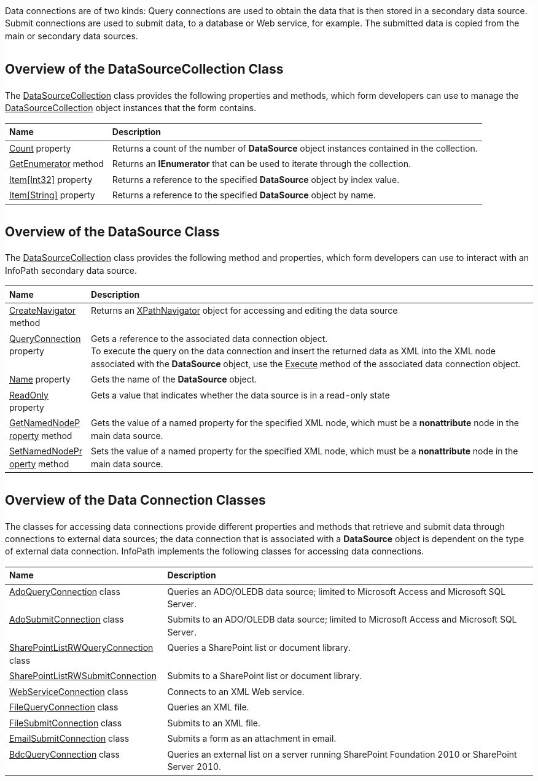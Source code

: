 Data connections are of two kinds: Query connections are used to obtain the data that is then stored in a secondary data source. Submit connections are used to submit data, to a database or Web service, for example. The submitted data is copied from the main or secondary data sources. 
  
## Overview of the DataSourceCollection Class

The [DataSourceCollection](https://msdn.microsoft.com/library/Microsoft.Office.InfoPath.DataSourceCollection.aspx) class provides the following properties and methods, which form developers can use to manage the [DataSourceCollection](https://msdn.microsoft.com/library/Microsoft.Office.InfoPath.DataSourceCollection.aspx) object instances that the form contains. 
  
|**Name**|**Description**|
|:-----|:-----|
|[Count](https://msdn.microsoft.com/library/Microsoft.Office.InfoPath.DataSourceCollection.Count.aspx) property  <br/> |Returns a count of the number of **DataSource** object instances contained in the collection.  <br/> |
|[GetEnumerator](https://msdn.microsoft.com/library/Microsoft.Office.InfoPath.DataSourceCollection.GetEnumerator.aspx) method  <br/> |Returns an **IEnumerator** that can be used to iterate through the collection.  <br/> |
|[Item[Int32]](https://msdn.microsoft.com/library/Microsoft.Office.InfoPath.DataSourceCollection.Item.aspx) property  <br/> |Returns a reference to the specified **DataSource** object by index value.  <br/> |
|[Item[String]](https://msdn.microsoft.com/library/Microsoft.Office.InfoPath.DataSourceCollection.Item.aspx) property  <br/> |Returns a reference to the specified **DataSource** object by name.  <br/> |
   
## Overview of the DataSource Class

The [DataSourceCollection](https://msdn.microsoft.com/library/Microsoft.Office.InfoPath.DataSourceCollection.aspx) class provides the following method and properties, which form developers can use to interact with an InfoPath secondary data source. 
  
|**Name**|**Description**|
|:-----|:-----|
|[CreateNavigator](https://msdn.microsoft.com/library/Microsoft.Office.InfoPath.DataSource.CreateNavigator.aspx) method  <br/> |Returns an [XPathNavigator](https://msdn.microsoft.com/library/system.xml.xpath.xpathnavigator%28v=vs.110%29.aspx) object for accessing and editing the data source  <br/> |
|[QueryConnection](https://msdn.microsoft.com/library/Microsoft.Office.InfoPath.DataSource.QueryConnection.aspx) property  <br/> |Gets a reference to the associated data connection object.  <br/> To execute the query on the data connection and insert the returned data as XML into the XML node associated with the **DataSource** object, use the [Execute](https://msdn.microsoft.com/library/Microsoft.Office.InfoPath.DataConnection.Execute.aspx) method of the associated data connection object.  <br/> |
|[Name](https://msdn.microsoft.com/library/Microsoft.Office.InfoPath.DataSource.Name.aspx) property  <br/> |Gets the name of the **DataSource** object.  <br/> |
|[ReadOnly](https://msdn.microsoft.com/library/Microsoft.Office.InfoPath.DataSource.ReadOnly.aspx) property  <br/> |Gets a value that indicates whether the data source is in a read-only state  <br/> |
|[GetNamedNodeProperty](https://msdn.microsoft.com/library/Microsoft.Office.InfoPath.DataSource.GetNamedNodeProperty.aspx) method  <br/> |Gets the value of a named property for the specified XML node, which must be a **nonattribute** node in the main data source.  <br/> |
|[SetNamedNodeProperty](https://msdn.microsoft.com/library/Microsoft.Office.InfoPath.DataSource.SetNamedNodeProperty.aspx) method  <br/> |Sets the value of a named property for the specified XML node, which must be a **nonattribute** node in the main data source.  <br/> |
   
## Overview of the Data Connection Classes

The classes for accessing data connections provide different properties and methods that retrieve and submit data through connections to external data sources; the data connection that is associated with a **DataSource** object is dependent on the type of external data connection. InfoPath implements the following classes for accessing data connections. 
  
|**Name**|**Description**|
|:-----|:-----|
|[AdoQueryConnection](https://msdn.microsoft.com/library/Microsoft.Office.InfoPath.AdoQueryConnection.aspx) class  <br/> |Queries an ADO/OLEDB data source; limited to Microsoft Access and Microsoft SQL Server.  <br/> |
|[AdoSubmitConnection](https://msdn.microsoft.com/library/Microsoft.Office.InfoPath.AdoSubmitConnection.aspx) class  <br/> |Submits to an ADO/OLEDB data source; limited to Microsoft Access and Microsoft SQL Server.  <br/> |
|[SharePointListRWQueryConnection](https://msdn.microsoft.com/library/Microsoft.Office.InfoPath.SharePointListRWQueryConnection.aspx) class  <br/> |Queries a SharePoint list or document library.  <br/> |
|[SharePointListRWSubmitConnection](https://msdn.microsoft.com/library/Microsoft.Office.InfoPath.SharePointListRWSubmitConnection.aspx) <br/> |Submits to a SharePoint list or document library.  <br/> |
|[WebServiceConnection](https://msdn.microsoft.com/library/Microsoft.Office.InfoPath.WebServiceConnection.aspx) class  <br/> |Connects to an XML Web service.  <br/> |
|[FileQueryConnection](https://msdn.microsoft.com/library/Microsoft.Office.InfoPath.FileQueryConnection.aspx) class  <br/> |Queries an XML file.  <br/> |
|[FileSubmitConnection](https://msdn.microsoft.com/library/Microsoft.Office.InfoPath.FileSubmitConnection.aspx) class  <br/> |Submits to an XML file.  <br/> |
|[EmailSubmitConnection](https://msdn.microsoft.com/library/Microsoft.Office.InfoPath.EmailSubmitConnection.aspx) class  <br/> |Submits a form as an attachment in email.  <br/> |
|[BdcQueryConnection](https://msdn.microsoft.com/library/Microsoft.Office.InfoPath.BdcQueryConnection.aspx) class  <br/> |Queries an external list on a server running SharePoint Foundation 2010 or SharePoint Server 2010.  <br/> |
